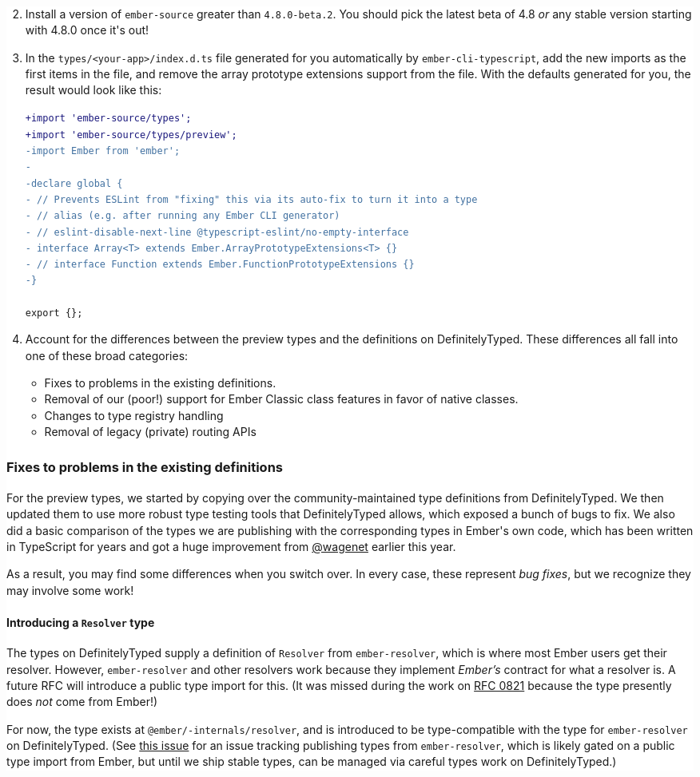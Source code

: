 2. Install a version of `ember-source` greater than `4.8.0-beta.2`. You should pick the latest beta of 4.8 *or* any stable version starting with 4.8.0 once it's out!

3. In the `types/<your-app>/index.d.ts` file generated for you automatically by `ember-cli-typescript`, add the new imports as the first items in the file, and remove the array prototype extensions support from the file. With the defaults generated for you, the result would look like this:

    ```diff
    +import 'ember-source/types';
    +import 'ember-source/types/preview';
    -import Ember from 'ember';
    -
    -declare global {
    - // Prevents ESLint from "fixing" this via its auto-fix to turn it into a type
    - // alias (e.g. after running any Ember CLI generator)
    - // eslint-disable-next-line @typescript-eslint/no-empty-interface
    - interface Array<T> extends Ember.ArrayPrototypeExtensions<T> {}
    - // interface Function extends Ember.FunctionPrototypeExtensions {}
    -}

    export {};
    ```

4. Account for the differences between the preview types and the definitions on DefinitelyTyped. These differences all fall into one of these broad categories:

    - Fixes to problems in the existing definitions.
    - Removal of our (poor!) support for Ember Classic class features in favor of native classes.
    - Changes to type registry handling
    - Removal of legacy (private) routing APIs

### Fixes to problems in the existing definitions

For the preview types, we started by copying over the community-maintained type definitions from DefinitelyTyped. We then updated them to use more robust type testing tools that DefinitelyTyped allows, which exposed a bunch of bugs to fix. We also did a basic comparison of the types we are publishing with the corresponding types in Ember's own code, which has been written in TypeScript for years and got a huge improvement from [@wagenet][peter] earlier this year.

As a result, you may find some differences when you switch over. In every case, these represent *bug fixes*, but we recognize they may involve some work!

[peter]: https://github.com/wagenet


#### Introducing a `Resolver` type

The types on DefinitelyTyped supply a definition of `Resolver` from `ember-resolver`, which is where most Ember users get their resolver. However, `ember-resolver` and other resolvers work because they implement *Ember’s* contract for what a resolver is. A future RFC will introduce a public type import for this. (It was missed during the work on [RFC 0821][0821] because the type presently does *not* come from Ember!)

[0821]: https://rfcs.emberjs.com/id/0821-public-types/

For now, the type exists at `@ember/-internals/resolver`, and is introduced to be type-compatible with the type for `ember-resolver` on DefinitelyTyped. (See [this issue][ember-resolver-795] for an issue tracking publishing types from `ember-resolver`, which is likely gated on a public type import from Ember, but until we ship stable types, can be managed via careful types work on DefinitelyTyped.)


[0724]: https://rfcs.emberjs.com/id/0724-road-to-typescript/
[0800]: https://rfcs.emberjs.com/id/0800-ts-adoption-plan/
[0800-semver]: https://rfcs.emberjs.com/id/0800-ts-adoption-plan/#semantic-versioning
[website-semver]: https://emberjs.com/releases/
[semver-ts]: https://www.semver-ts.org
[repo]: https://github.com/emberjs/ember.js/issues
[dt]: https://github.com/DefinitelyTyped/DefinitelyTyped
[ember-resolver-795]: https://github.com/ember-cli/ember-resolver/issues/795
[0848]: https://github.com/emberjs/rfcs/pull/848
[merging]: http://www.typescriptlang.org/docs/handbook/declaration-merging.html
[issue]: https://github.com/emberjs/ember.js/issues/20162
[discord]: https://discord.com/channels/480462759797063690/786312479620726804
[glint]: https://typed-ember.gitbook.io/glint
[ts-pr]: https://www.typescriptlang.org/docs/handbook/project-references.html
[chad]: https://github.com/chadhietala
[glimmerx]: https://github.com/glimmerjs/glimmer-experimental
[thao]: https://github.com/ttbach
[learning-discord]: https://discord.com/channels/480462759797063690/480777444203429888